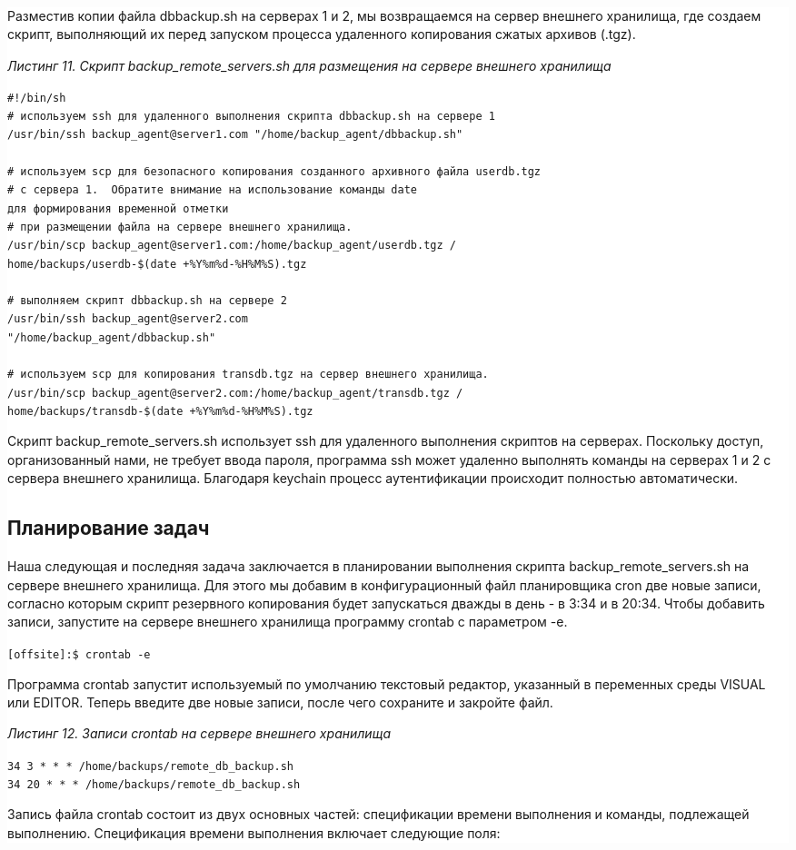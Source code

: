 Разместив копии файла dbbackup.sh на серверах 1 и 2, мы возвращаемся на сервер внешнего хранилища, где создаем скрипт, выполняющий их перед запуском процесса удаленного копирования сжатых архивов (.tgz).

_Листинг 11. Скрипт backup_remote_servers.sh для размещения на сервере внешнего хранилища_

```
#!/bin/sh
# используем ssh для удаленного выполнения скрипта dbbackup.sh на сервере 1
/usr/bin/ssh backup_agent@server1.com "/home/backup_agent/dbbackup.sh"

# используем scp для безопасного копирования созданного архивного файла userdb.tgz 
# с сервера 1.  Обратите внимание на использование команды date
для формирования временной отметки 
# при размещении файла на сервере внешнего хранилища. 
/usr/bin/scp backup_agent@server1.com:/home/backup_agent/userdb.tgz /
home/backups/userdb-$(date +%Y%m%d-%H%M%S).tgz

# выполняем скрипт dbbackup.sh на сервере 2 
/usr/bin/ssh backup_agent@server2.com 
"/home/backup_agent/dbbackup.sh"

# используем scp для копирования transdb.tgz на сервер внешнего хранилища. 
/usr/bin/scp backup_agent@server2.com:/home/backup_agent/transdb.tgz /
home/backups/transdb-$(date +%Y%m%d-%H%M%S).tgz
```

Скрипт backup_remote_servers.sh использует ssh для удаленного выполнения скриптов на серверах. Поскольку доступ, организованный нами, не требует ввода пароля, программа ssh может удаленно выполнять команды на серверах 1 и 2 с сервера внешнего хранилища. Благодаря keychain процесс аутентификации происходит полностью автоматически.

## Планирование задач

Наша следующая и последняя задача заключается в планировании выполнения скрипта backup_remote_servers.sh на сервере внешнего хранилища. Для этого мы добавим в конфигурационный файл планировщика cron две новые записи, согласно которым скрипт резервного копирования будет запускаться дважды в день - в 3:34 и в 20:34. Чтобы добавить записи, запустите на сервере внешнего хранилища программу crontab с параметром -e.

```
[offsite]:$ crontab -e
```

Программа crontab запустит используемый по умолчанию текстовый редактор, указанный в переменных среды VISUAL или EDITOR. Теперь введите две новые записи, после чего сохраните и закройте файл.

_Листинг 12. Записи crontab на сервере внешнего хранилища_

```
34 3 * * * /home/backups/remote_db_backup.sh 
34 20 * * * /home/backups/remote_db_backup.sh
```

Запись файла crontab состоит из двух основных частей: спецификации времени выполнения и команды, подлежащей выполнению. Спецификация времени выполнения включает следующие поля:
